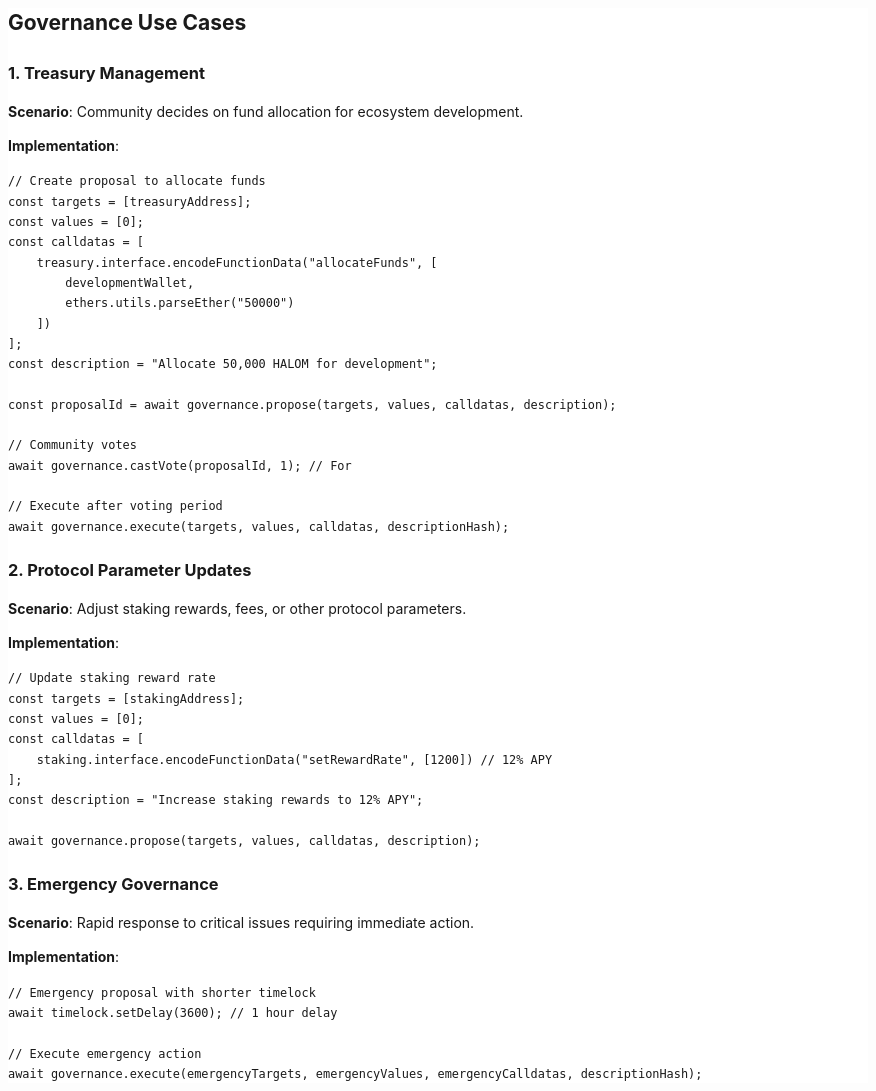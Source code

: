 ## Governance Use Cases

### 1. Treasury Management
**Scenario**: Community decides on fund allocation for ecosystem development.

**Implementation**:
```solidity
// Create proposal to allocate funds
const targets = [treasuryAddress];
const values = [0];
const calldatas = [
    treasury.interface.encodeFunctionData("allocateFunds", [
        developmentWallet,
        ethers.utils.parseEther("50000")
    ])
];
const description = "Allocate 50,000 HALOM for development";

const proposalId = await governance.propose(targets, values, calldatas, description);

// Community votes
await governance.castVote(proposalId, 1); // For

// Execute after voting period
await governance.execute(targets, values, calldatas, descriptionHash);
```

### 2. Protocol Parameter Updates
**Scenario**: Adjust staking rewards, fees, or other protocol parameters.

**Implementation**:
```solidity
// Update staking reward rate
const targets = [stakingAddress];
const values = [0];
const calldatas = [
    staking.interface.encodeFunctionData("setRewardRate", [1200]) // 12% APY
];
const description = "Increase staking rewards to 12% APY";

await governance.propose(targets, values, calldatas, description);
```

### 3. Emergency Governance
**Scenario**: Rapid response to critical issues requiring immediate action.

**Implementation**:
```solidity
// Emergency proposal with shorter timelock
await timelock.setDelay(3600); // 1 hour delay

// Execute emergency action
await governance.execute(emergencyTargets, emergencyValues, emergencyCalldatas, descriptionHash);
```
